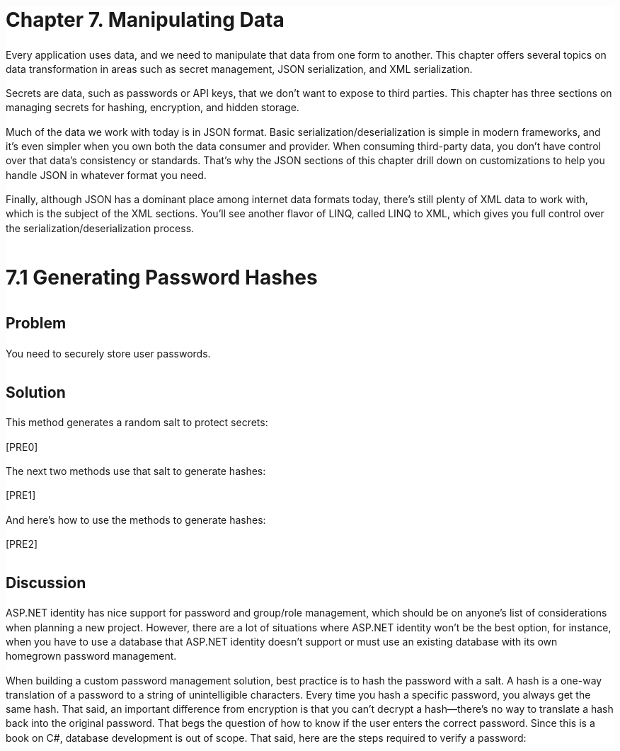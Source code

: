 # Chapter 7\. Manipulating Data

Every application uses data, and we need to manipulate that data from one form to another. This chapter offers several topics on data transformation in areas such as secret management, JSON serialization, and XML serialization.

Secrets are data, such as passwords or API keys, that we don’t want to expose to third parties. This chapter has three sections on managing secrets for hashing, encryption, and hidden storage.

Much of the data we work with today is in JSON format. Basic serialization/deserialization is simple in modern frameworks, and it’s even simpler when you own both the data consumer and provider. When consuming third-party data, you don’t have control over that data’s consistency or standards. That’s why the JSON sections of this chapter drill down on customizations to help you handle JSON in whatever format you need.

Finally, although JSON has a dominant place among internet data formats today, there’s still plenty of XML data to work with, which is the subject of the XML sections. You’ll see another flavor of LINQ, called LINQ to XML, which gives you full control over the serialization/deserialization process.

# 7.1 Generating Password Hashes

## Problem

You need to securely store user passwords.

## Solution

This method generates a random salt to protect secrets:

[PRE0]

The next two methods use that salt to generate hashes:

[PRE1]

And here’s how to use the methods to generate hashes:

[PRE2]

## Discussion

ASP.NET identity has nice support for password and group/role management, which should be on anyone’s list of considerations when planning a new project. However, there are a lot of situations where ASP.NET identity won’t be the best option, for instance, when you have to use a database that ASP.NET identity doesn’t support or must use an existing database with its own homegrown password management.

When building a custom password management solution, best practice is to hash the password with a salt. A hash is a one-way translation of a password to a string of unintelligible characters. Every time you hash a specific password, you always get the same hash. That said, an important difference from encryption is that you can’t decrypt a hash—there’s no way to translate a hash back into the original password. That begs the question of how to know if the user enters the correct password. Since this is a book on C#, database development is out of scope. That said, here are the steps required to verify a password:
